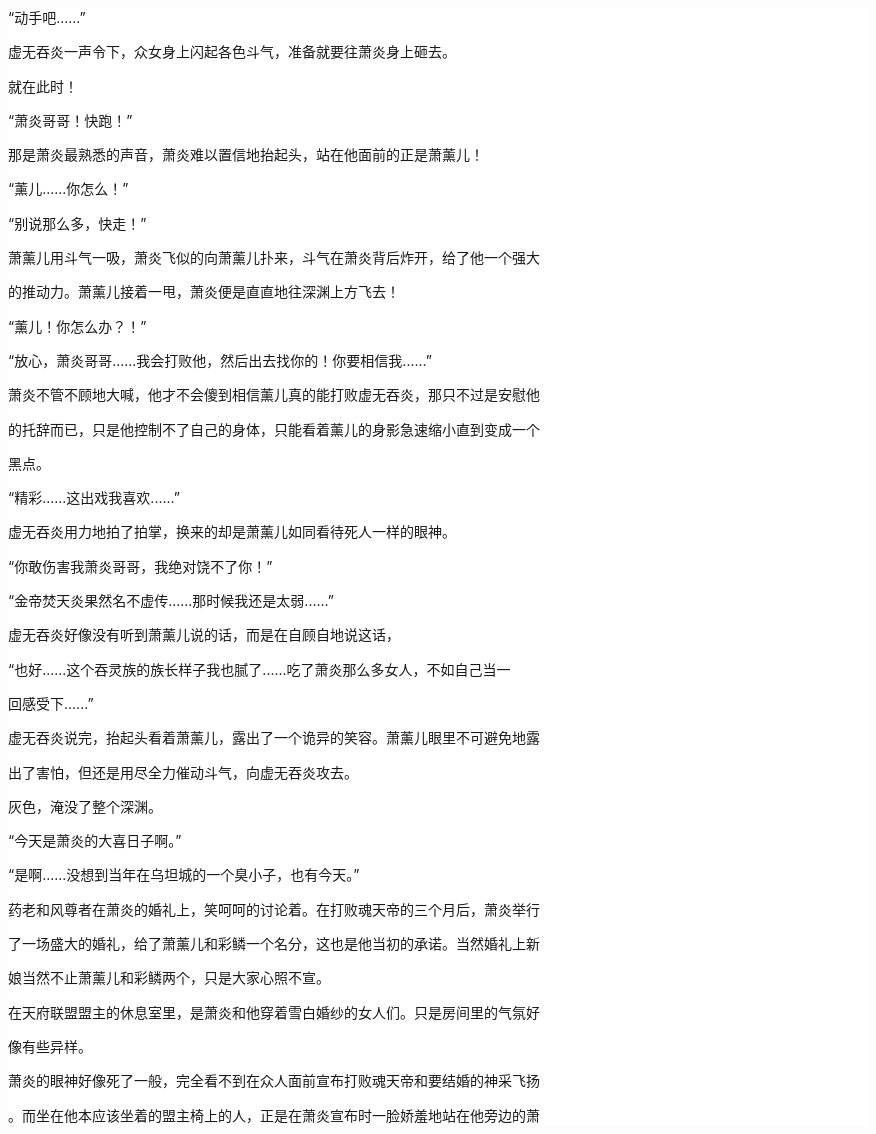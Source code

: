 “动手吧......”

虚无吞炎一声令下，众女身上闪起各色斗气，准备就要往萧炎身上砸去。

就在此时！

“萧炎哥哥！快跑！”

那是萧炎最熟悉的声音，萧炎难以置信地抬起头，站在他面前的正是萧薰儿！

“薰儿......你怎么！”

“别说那么多，快走！”

萧薰儿用斗气一吸，萧炎飞似的向萧薰儿扑来，斗气在萧炎背后炸开，给了他一个强大

的推动力。萧薰儿接着一甩，萧炎便是直直地往深渊上方飞去！

“薰儿！你怎么办？！”

“放心，萧炎哥哥......我会打败他，然后出去找你的！你要相信我......”

萧炎不管不顾地大喊，他才不会傻到相信薰儿真的能打败虚无吞炎，那只不过是安慰他

的托辞而已，只是他控制不了自己的身体，只能看着薰儿的身影急速缩小直到变成一个

黑点。

“精彩......这出戏我喜欢......”

虚无吞炎用力地拍了拍掌，换来的却是萧薰儿如同看待死人一样的眼神。

“你敢伤害我萧炎哥哥，我绝对饶不了你！”

“金帝焚天炎果然名不虚传......那时候我还是太弱......”

虚无吞炎好像没有听到萧薰儿说的话，而是在自顾自地说这话，

“也好......这个吞灵族的族长样子我也腻了......吃了萧炎那么多女人，不如自己当一

回感受下......”

虚无吞炎说完，抬起头看着萧薰儿，露出了一个诡异的笑容。萧薰儿眼里不可避免地露

出了害怕，但还是用尽全力催动斗气，向虚无吞炎攻去。

灰色，淹没了整个深渊。

“今天是萧炎的大喜日子啊。”

“是啊......没想到当年在乌坦城的一个臭小子，也有今天。”

药老和风尊者在萧炎的婚礼上，笑呵呵的讨论着。在打败魂天帝的三个月后，萧炎举行

了一场盛大的婚礼，给了萧薰儿和彩鳞一个名分，这也是他当初的承诺。当然婚礼上新

娘当然不止萧薰儿和彩鳞两个，只是大家心照不宣。

在天府联盟盟主的休息室里，是萧炎和他穿着雪白婚纱的女人们。只是房间里的气氛好

像有些异样。

萧炎的眼神好像死了一般，完全看不到在众人面前宣布打败魂天帝和要结婚的神采飞扬

。而坐在他本应该坐着的盟主椅上的人，正是在萧炎宣布时一脸娇羞地站在他旁边的萧
